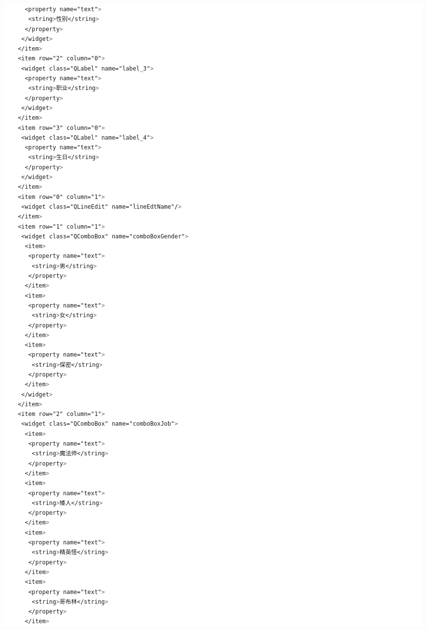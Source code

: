 ```css
      <property name="text">
       <string>性别</string>
      </property>
     </widget>
    </item>
    <item row="2" column="0">
     <widget class="QLabel" name="label_3">
      <property name="text">
       <string>职业</string>
      </property>
     </widget>
    </item>
    <item row="3" column="0">
     <widget class="QLabel" name="label_4">
      <property name="text">
       <string>生日</string>
      </property>
     </widget>
    </item>
    <item row="0" column="1">
     <widget class="QLineEdit" name="lineEdtName"/>
    </item>
    <item row="1" column="1">
     <widget class="QComboBox" name="comboBoxGender">
      <item>
       <property name="text">
        <string>男</string>
       </property>
      </item>
      <item>
       <property name="text">
        <string>女</string>
       </property>
      </item>
      <item>
       <property name="text">
        <string>保密</string>
       </property>
      </item>
     </widget>
    </item>
    <item row="2" column="1">
     <widget class="QComboBox" name="comboBoxJob">
      <item>
       <property name="text">
        <string>魔法师</string>
       </property>
      </item>
      <item>
       <property name="text">
        <string>矮人</string>
       </property>
      </item>
      <item>
       <property name="text">
        <string>精英怪</string>
       </property>
      </item>
      <item>
       <property name="text">
        <string>哥布林</string>
       </property>
      </item>
```